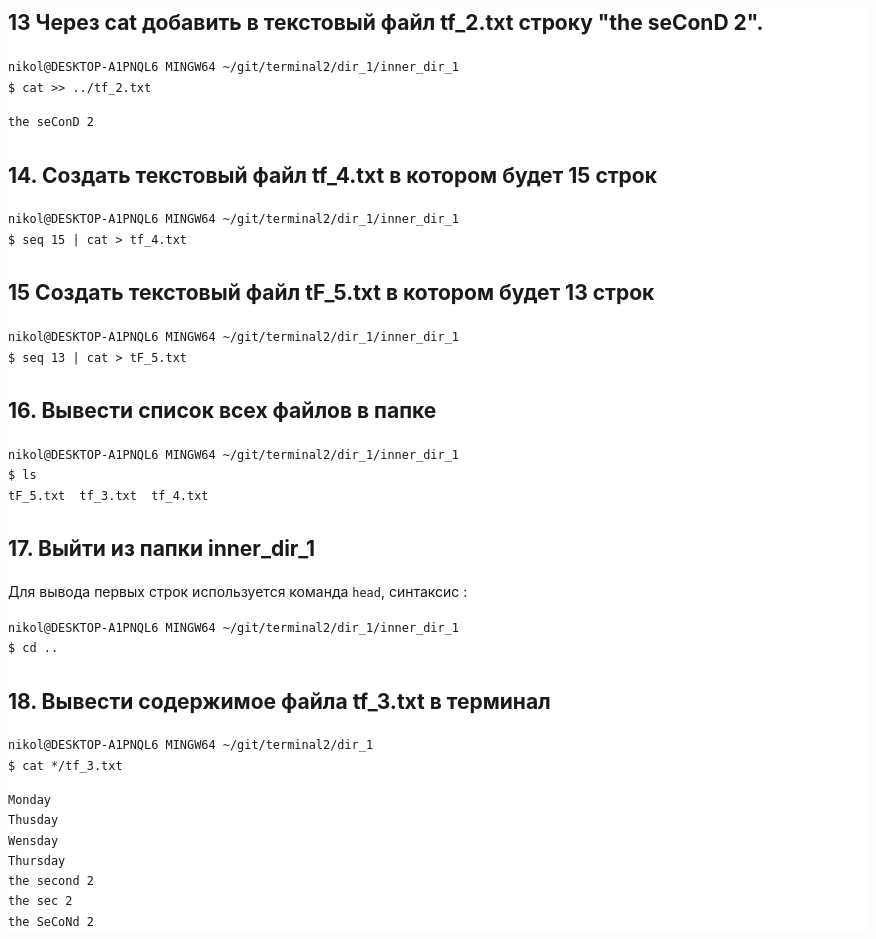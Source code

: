## 13 Через cat добавить в текстовый файл tf_2.txt строку "the seConD 2".
```
nikol@DESKTOP-A1PNQL6 MINGW64 ~/git/terminal2/dir_1/inner_dir_1
$ cat >> ../tf_2.txt
```
```
the seConD 2

```
## 14. Создать текстовый файл tf_4.txt в котором будет 15 строк

```
nikol@DESKTOP-A1PNQL6 MINGW64 ~/git/terminal2/dir_1/inner_dir_1
$ seq 15 | cat > tf_4.txt
```
## 15 Создать текстовый файл tF_5.txt в котором будет 13 строк
```
nikol@DESKTOP-A1PNQL6 MINGW64 ~/git/terminal2/dir_1/inner_dir_1
$ seq 13 | cat > tF_5.txt
```


## 16. Вывести список всех файлов в папке

```
nikol@DESKTOP-A1PNQL6 MINGW64 ~/git/terminal2/dir_1/inner_dir_1
$ ls
tF_5.txt  tf_3.txt  tf_4.txt
```


## 17. Выйти из папки inner_dir_1
Для вывода первых строк используется команда `head`, синтаксис :
```
nikol@DESKTOP-A1PNQL6 MINGW64 ~/git/terminal2/dir_1/inner_dir_1
$ cd ..
```

## 18. Вывести содержимое файла tf_3.txt в терминал

```
nikol@DESKTOP-A1PNQL6 MINGW64 ~/git/terminal2/dir_1
$ cat */tf_3.txt
```
```
Monday
Thusday
Wensday
Thursday
the second 2
the sec 2
the SeCoNd 2
```
